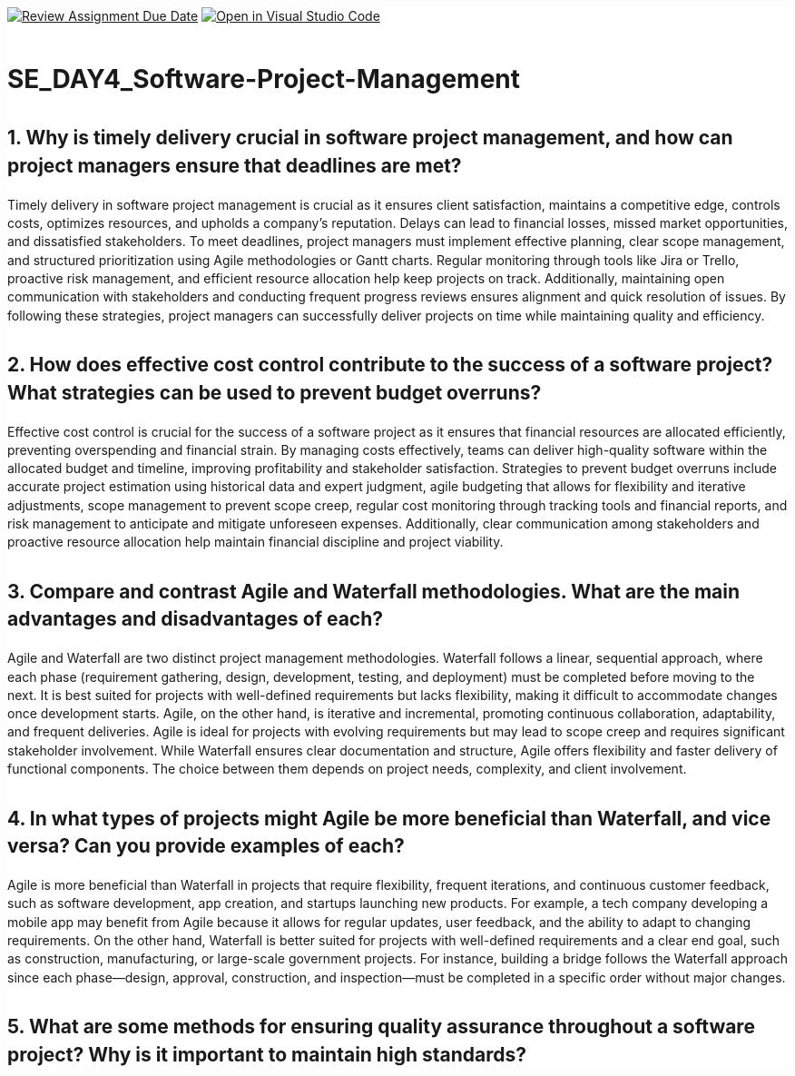 [![Review Assignment Due Date](https://classroom.github.com/assets/deadline-readme-button-22041afd0340ce965d47ae6ef1cefeee28c7c493a6346c4f15d667ab976d596c.svg)](https://classroom.github.com/a/9pw6JKcu)
[![Open in Visual Studio Code](https://classroom.github.com/assets/open-in-vscode-2e0aaae1b6195c2367325f4f02e2d04e9abb55f0b24a779b69b11b9e10269abc.svg)](https://classroom.github.com/online_ide?assignment_repo_id=18535356&assignment_repo_type=AssignmentRepo)
# SE_DAY4_Software-Project-Management
## 1. Why is timely delivery crucial in software project management, and how can project managers ensure that deadlines are met?
Timely delivery in software project management is crucial as it ensures client satisfaction, maintains a competitive edge, controls costs, optimizes resources, and upholds a company’s reputation. Delays can lead to financial losses, missed market opportunities, and dissatisfied stakeholders. To meet deadlines, project managers must implement effective planning, clear scope management, and structured prioritization using Agile methodologies or Gantt charts. Regular monitoring through tools like Jira or Trello, proactive risk management, and efficient resource allocation help keep projects on track. Additionally, maintaining open communication with stakeholders and conducting frequent progress reviews ensures alignment and quick resolution of issues. By following these strategies, project managers can successfully deliver projects on time while maintaining quality and efficiency.
## 2. How does effective cost control contribute to the success of a software project? What strategies can be used to prevent budget overruns?
Effective cost control is crucial for the success of a software project as it ensures that financial resources are allocated efficiently, preventing overspending and financial strain. By managing costs effectively, teams can deliver high-quality software within the allocated budget and timeline, improving profitability and stakeholder satisfaction. Strategies to prevent budget overruns include accurate project estimation using historical data and expert judgment, agile budgeting that allows for flexibility and iterative adjustments, scope management to prevent scope creep, regular cost monitoring through tracking tools and financial reports, and risk management to anticipate and mitigate unforeseen expenses. Additionally, clear communication among stakeholders and proactive resource allocation help maintain financial discipline and project viability.
## 3. Compare and contrast Agile and Waterfall methodologies. What are the main advantages and disadvantages of each?
Agile and Waterfall are two distinct project management methodologies. Waterfall follows a linear, sequential approach, where each phase (requirement gathering, design, development, testing, and deployment) must be completed before moving to the next. It is best suited for projects with well-defined requirements but lacks flexibility, making it difficult to accommodate changes once development starts. Agile, on the other hand, is iterative and incremental, promoting continuous collaboration, adaptability, and frequent deliveries. Agile is ideal for projects with evolving requirements but may lead to scope creep and requires significant stakeholder involvement. While Waterfall ensures clear documentation and structure, Agile offers flexibility and faster delivery of functional components. The choice between them depends on project needs, complexity, and client involvement.
## 4. In what types of projects might Agile be more beneficial than Waterfall, and vice versa? Can you provide examples of each?
Agile is more beneficial than Waterfall in projects that require flexibility, frequent iterations, and continuous customer feedback, such as software development, app creation, and startups launching new products. For example, a tech company developing a mobile app may benefit from Agile because it allows for regular updates, user feedback, and the ability to adapt to changing requirements. On the other hand, Waterfall is better suited for projects with well-defined requirements and a clear end goal, such as construction, manufacturing, or large-scale government projects. For instance, building a bridge follows the Waterfall approach since each phase—design, approval, construction, and inspection—must be completed in a specific order without major changes.
## 5. What are some methods for ensuring quality assurance throughout a software project? Why is it important to maintain high standards?